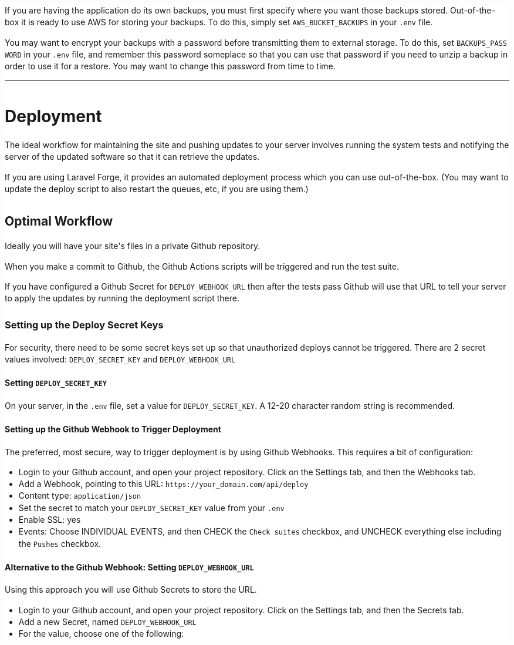 If you are having the application do its own backups, you must first specify where you want those backups stored. Out-of-the-box it is ready to use AWS for storing your backups. To do this, simply set `AWS_BUCKET_BACKUPS` in your `.env` file.

You may want to encrypt your backups with a password before transmitting them to external storage. To do this, set `BACKUPS_PASSWORD` in your `.env` file, and remember this password someplace so that you can use that password if you need to unzip a backup in order to use it for a restore. You may want to change this password from time to time.


---

# Deployment
The ideal workflow for maintaining the site and pushing updates to your server involves running the system tests and notifying the server of the updated software so that it can retrieve the updates.

If you are using Laravel Forge, it provides an automated deployment process which you can use out-of-the-box. (You may want to update the deploy script to also restart the queues, etc, if you are using them.)

## Optimal Workflow
Ideally you will have your site's files in a private Github repository.

When you make a commit to Github, the Github Actions scripts will be triggered and run the test suite.

If you have configured a Github Secret for `DEPLOY_WEBHOOK_URL` then after the tests pass Github will use that URL to tell your server to apply the updates by running the deployment script there.

### Setting up the Deploy Secret Keys
For security, there need to be some secret keys set up so that unauthorized deploys cannot be triggered. There are 2 secret values involved: `DEPLOY_SECRET_KEY` and `DEPLOY_WEBHOOK_URL`

#### Setting `DEPLOY_SECRET_KEY`
On your server, in the `.env` file, set a value for `DEPLOY_SECRET_KEY`. A 12-20 character random string is recommended.

#### Setting up the Github Webhook to Trigger Deployment
The preferred, most secure, way to trigger deployment is by using Github Webhooks. This requires a bit of configuration:
- Login to your Github account, and open your project repository. Click on the Settings tab, and then the Webhooks tab.
- Add a Webhook, pointing to this URL: `https://your_domain.com/api/deploy`
- Content type: `application/json`
- Set the secret to match your `DEPLOY_SECRET_KEY` value from your `.env`
- Enable SSL: yes
- Events: Choose INDIVIDUAL EVENTS, and then CHECK the `Check suites` checkbox, and UNCHECK everything else including the `Pushes` checkbox.

#### Alternative to the Github Webhook: Setting `DEPLOY_WEBHOOK_URL`
Using this approach you will use Github Secrets to store the URL.
- Login to your Github account, and open your project repository. Click on the Settings tab, and then the Secrets tab.
- Add a new Secret, named `DEPLOY_WEBHOOK_URL`
- For the value, choose one of the following:
